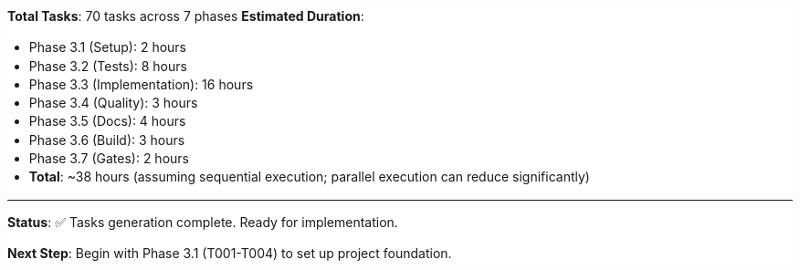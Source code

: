 **Total Tasks**: 70 tasks across 7 phases
**Estimated Duration**: 
- Phase 3.1 (Setup): 2 hours
- Phase 3.2 (Tests): 8 hours
- Phase 3.3 (Implementation): 16 hours
- Phase 3.4 (Quality): 3 hours
- Phase 3.5 (Docs): 4 hours
- Phase 3.6 (Build): 3 hours
- Phase 3.7 (Gates): 2 hours
- **Total**: ~38 hours (assuming sequential execution; parallel execution can reduce significantly)

---

**Status**: ✅ Tasks generation complete. Ready for implementation.

**Next Step**: Begin with Phase 3.1 (T001-T004) to set up project foundation.
